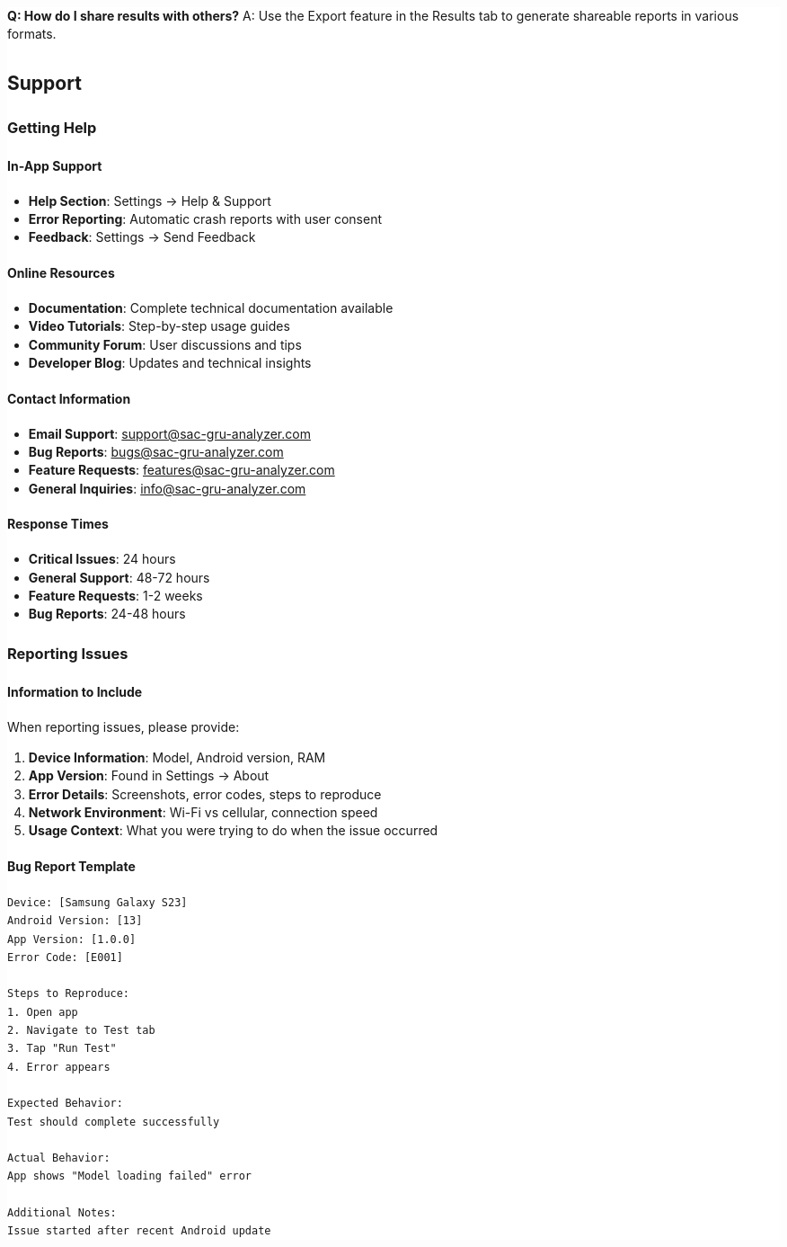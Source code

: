 **Q: How do I share results with others?**
A: Use the Export feature in the Results tab to generate shareable reports in various formats.

## Support

### Getting Help

#### In-App Support
- **Help Section**: Settings → Help & Support
- **Error Reporting**: Automatic crash reports with user consent
- **Feedback**: Settings → Send Feedback

#### Online Resources
- **Documentation**: Complete technical documentation available
- **Video Tutorials**: Step-by-step usage guides
- **Community Forum**: User discussions and tips
- **Developer Blog**: Updates and technical insights

#### Contact Information
- **Email Support**: support@sac-gru-analyzer.com
- **Bug Reports**: bugs@sac-gru-analyzer.com
- **Feature Requests**: features@sac-gru-analyzer.com
- **General Inquiries**: info@sac-gru-analyzer.com

#### Response Times
- **Critical Issues**: 24 hours
- **General Support**: 48-72 hours
- **Feature Requests**: 1-2 weeks
- **Bug Reports**: 24-48 hours

### Reporting Issues

#### Information to Include
When reporting issues, please provide:
1. **Device Information**: Model, Android version, RAM
2. **App Version**: Found in Settings → About
3. **Error Details**: Screenshots, error codes, steps to reproduce
4. **Network Environment**: Wi-Fi vs cellular, connection speed
5. **Usage Context**: What you were trying to do when the issue occurred

#### Bug Report Template
```
Device: [Samsung Galaxy S23]
Android Version: [13]
App Version: [1.0.0]
Error Code: [E001]

Steps to Reproduce:
1. Open app
2. Navigate to Test tab
3. Tap "Run Test"
4. Error appears

Expected Behavior:
Test should complete successfully

Actual Behavior:
App shows "Model loading failed" error

Additional Notes:
Issue started after recent Android update
```
